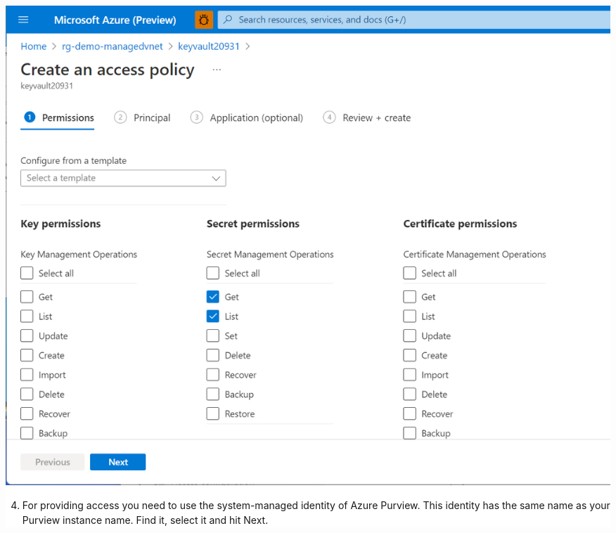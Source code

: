    ![](../images/module11/pic20.png)

4. For providing access you need to use the system-managed identity of Azure Purview. This identity has the same name as your Purview instance name. Find it, select it and hit Next.
